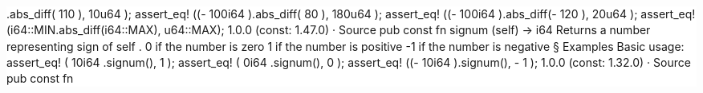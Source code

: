 .abs_diff(
110
),
10u64
);
assert_eq!
((-
100i64
).abs_diff(
80
),
180u64
);
assert_eq!
((-
100i64
).abs_diff(-
120
),
20u64
);
assert_eq!
(i64::MIN.abs_diff(i64::MAX), u64::MAX);
1.0.0 (const: 1.47.0)
·
Source
pub const fn
signum
(self) ->
i64
Returns a number representing sign of
self
.
0
if the number is zero
1
if the number is positive
-1
if the number is negative
§
Examples
Basic usage:
assert_eq!
(
10i64
.signum(),
1
);
assert_eq!
(
0i64
.signum(),
0
);
assert_eq!
((-
10i64
).signum(), -
1
);
1.0.0 (const: 1.32.0)
·
Source
pub const fn